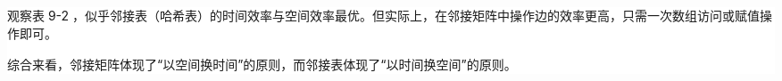 观察表 9-2 ，似乎邻接表（哈希表）的时间效率与空间效率最优。但实际上，在邻接矩阵中操作边的效率更高，只需一次数组访问或赋值操作即可。

综合来看，邻接矩阵体现了“以空间换时间”的原则，而邻接表体现了“以时间换空间”的原则。
